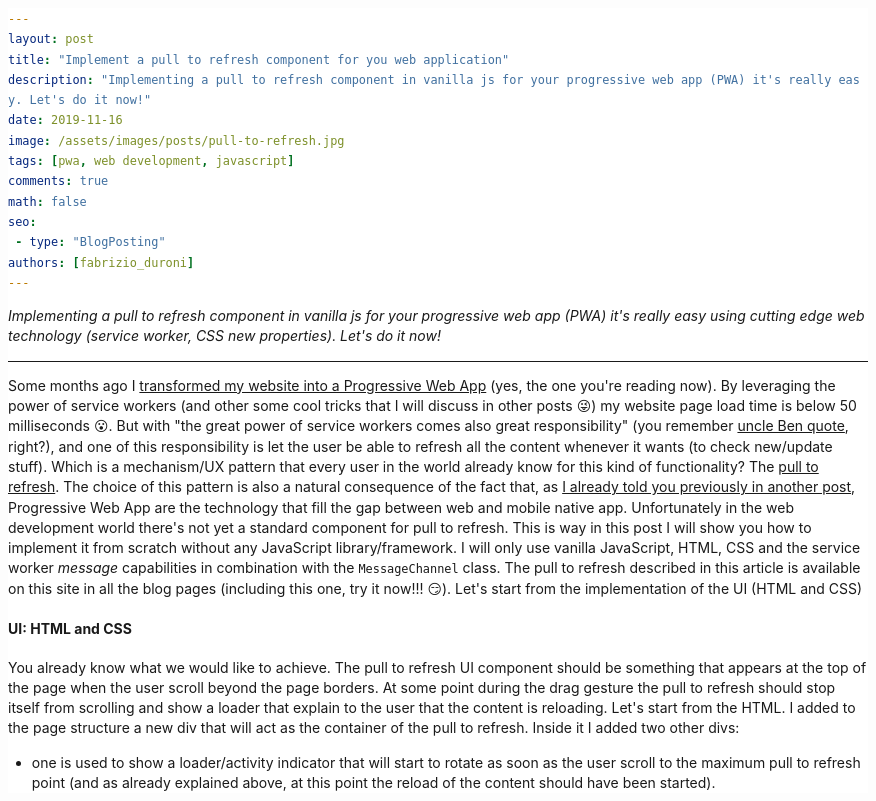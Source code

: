 ```yaml
---
layout: post
title: "Implement a pull to refresh component for you web application"
description: "Implementing a pull to refresh component in vanilla js for your progressive web app (PWA) it's really easy. Let's do it now!"
date: 2019-11-16
image: /assets/images/posts/pull-to-refresh.jpg
tags: [pwa, web development, javascript]
comments: true
math: false
seo:
 - type: "BlogPosting"
authors: [fabrizio_duroni]
---
```


*Implementing a pull to refresh component in vanilla js for your progressive web app (PWA) it's really easy using cutting edge web technology (service worker, CSS new properties). Let's do it now!*

---

Some months ago I [transformed my website into a Progressive Web App](https://www.fabrizioduroni.it/2019/03/03/github-pages-progressive-web-app.html "pwa") (yes, the one you're reading now). By leveraging the power of service workers (and other some cool tricks that I will discuss in other posts :stuck_out_tongue_winking_eye:) my website page load time is below 50 milliseconds :open_mouth:. But with "the great power of service workers comes also great responsibility" (you remember [uncle Ben quote](https://www.google.com/search?q=from+great+power+comes+great+responsibility), right?), and one of this responsibility is let the user be able to refresh all the content whenever it wants (to check new/update stuff). Which is a mechanism/UX pattern that every user in the world already know for this kind of functionality? The [pull to refresh](https://en.wikipedia.org/wiki/Pull-to-refresh). The choice of this pattern is also a natural consequence of the fact that, as [I already told you previously in another post](/2019/03/03/github-pages-progressive-web-app.html "pwa"), Progressive Web App are the technology that fill the gap between web and mobile native app. Unfortunately in the web development world there's not yet a standard component for pull to refresh. This is way in this post I will show you how to implement it from scratch without any JavaScript library/framework. I will only use vanilla JavaScript, HTML, CSS and the service worker *message* capabilities in combination with the `MessageChannel` class. The pull to refresh described in this article is available on this site in all the blog pages (including this one, try it now!!! :smirk:).
Let's start from the implementation of the UI (HTML and CSS)

#### UI: HTML and CSS

You already know what we would like to achieve. The pull to refresh UI component should be something that appears at the top of the page when the user scroll beyond the page borders. At some point during the drag gesture the pull to refresh should stop itself from scrolling and show a loader that explain to the user that the content is reloading.
Let's start from the HTML. I added to the page structure a new div that will act as the container of the pull to refresh.
Inside it I added two other divs:

* one is used to show a loader/activity indicator that will start to rotate as soon as the user scroll to the maximum pull to refresh point (and as already explained above, at this point the reload of the content should have been started).
